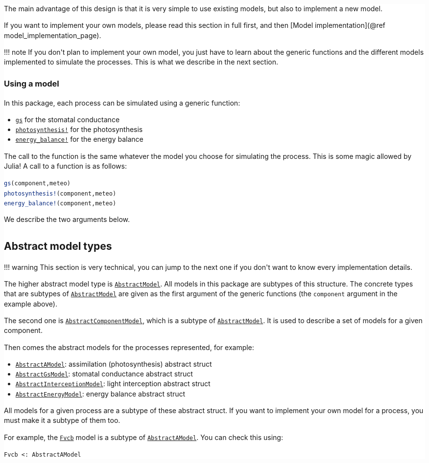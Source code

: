 The main advantage of this design is that it is very simple to use existing models, but also to implement a new model.

If you want to implement your own models, please read this section in full first, and then [Model implementation](@ref model_implementation_page).

!!! note
    If you don't plan to implement your own model, you just have to learn about the generic functions and the different models implemented to simulate the processes. This is what we describe in the next section.

### Using a model

In this package, each process can be simulated using a generic function:

- [`gs`](@ref) for the stomatal conductance
- [`photosynthesis!`](@ref) for the photosynthesis
- [`energy_balance!`](@ref) for the energy balance

The call to the function is the same whatever the model you choose for simulating the process. This is some magic allowed by Julia! A call to a function is as follows:

```julia
gs(component,meteo)
photosynthesis!(component,meteo)
energy_balance!(component,meteo)
```

We describe the two arguments below.

## Abstract model types

!!! warning
    This section is very technical, you can jump to the next one if you don't want to know every implementation details.

The higher abstract model type is [`AbstractModel`](@ref). All models in this package are subtypes of this structure. The concrete types that are subtypes of [`AbstractModel`](@ref) are given as the first argument of the generic functions (the `component` argument in the example above).

The second one is [`AbstractComponentModel`](@ref), which is a subtype of [`AbstractModel`](@ref). It is used to describe a set of models for a given component.

Then comes the abstract models for the processes represented, for example:

- [`AbstractAModel`](@ref): assimilation (photosynthesis) abstract struct
- [`AbstractGsModel`](@ref): stomatal conductance abstract struct
- [`AbstractInterceptionModel`](@ref): light interception abstract struct
- [`AbstractEnergyModel`](@ref): energy balance abstract struct

All models for a given process are a subtype of these abstract struct. If you want to implement your own model for a process, you must make it a subtype of them too.

For example, the [`Fvcb`](@ref) model is a subtype of [`AbstractAModel`](@ref). You can check this using:

```@example usepkg
Fvcb <: AbstractAModel
```
